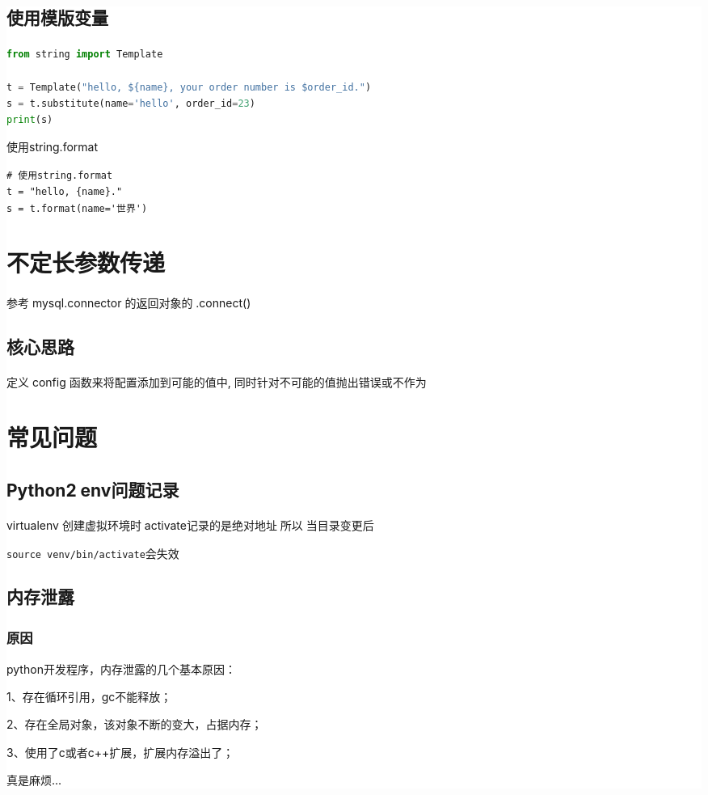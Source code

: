

## 使用模版变量

```python
from string import Template

t = Template("hello, ${name}, your order number is $order_id.")
s = t.substitute(name='hello', order_id=23)
print(s)
```

使用string.format

```shell
# 使用string.format
t = "hello, {name}."
s = t.format(name='世界')
```



# 不定长参数传递

参考 mysql.connector 的返回对象的 .connect()

## 核心思路

定义 config 函数来将配置添加到可能的值中, 同时针对不可能的值抛出错误或不作为



# 常见问题

## Python2 env问题记录

virtualenv 创建虚拟环境时 activate记录的是绝对地址 所以 当目录变更后 

`source venv/bin/activate`会失效

## 内存泄露

### 原因

python开发程序，内存泄露的几个基本原因：

1、存在循环引用，gc不能释放；

2、存在全局对象，该对象不断的变大，占据内存；

3、使用了c或者c++扩展，扩展内存溢出了；

真是麻烦...


